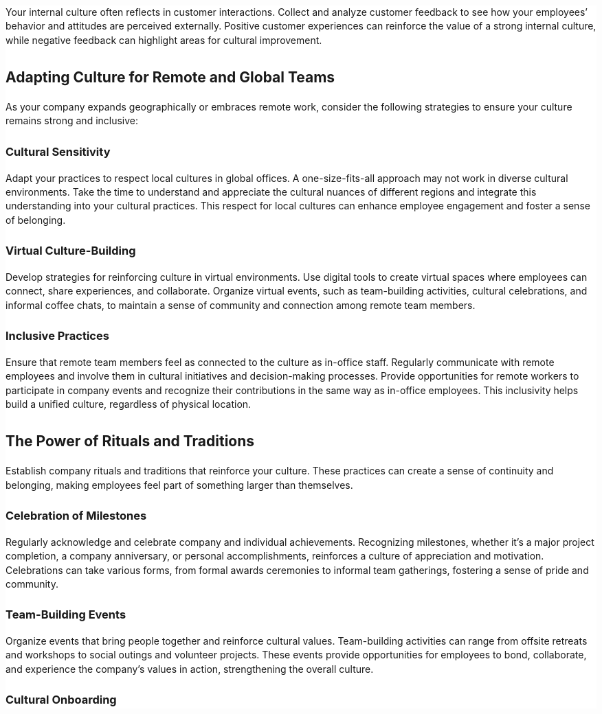 Your internal culture often reflects in customer interactions. Collect and analyze customer feedback to see how your employees’ behavior and attitudes are perceived externally. Positive customer experiences can reinforce the value of a strong internal culture, while negative feedback can highlight areas for cultural improvement.

## Adapting Culture for Remote and Global Teams

As your company expands geographically or embraces remote work, consider the following strategies to ensure your culture remains strong and inclusive:

### Cultural Sensitivity

Adapt your practices to respect local cultures in global offices. A one-size-fits-all approach may not work in diverse cultural environments. Take the time to understand and appreciate the cultural nuances of different regions and integrate this understanding into your cultural practices. This respect for local cultures can enhance employee engagement and foster a sense of belonging.

### Virtual Culture-Building

Develop strategies for reinforcing culture in virtual environments. Use digital tools to create virtual spaces where employees can connect, share experiences, and collaborate. Organize virtual events, such as team-building activities, cultural celebrations, and informal coffee chats, to maintain a sense of community and connection among remote team members.

### Inclusive Practices

Ensure that remote team members feel as connected to the culture as in-office staff. Regularly communicate with remote employees and involve them in cultural initiatives and decision-making processes. Provide opportunities for remote workers to participate in company events and recognize their contributions in the same way as in-office employees. This inclusivity helps build a unified culture, regardless of physical location.

## The Power of Rituals and Traditions

Establish company rituals and traditions that reinforce your culture. These practices can create a sense of continuity and belonging, making employees feel part of something larger than themselves.

### Celebration of Milestones

Regularly acknowledge and celebrate company and individual achievements. Recognizing milestones, whether it’s a major project completion, a company anniversary, or personal accomplishments, reinforces a culture of appreciation and motivation. Celebrations can take various forms, from formal awards ceremonies to informal team gatherings, fostering a sense of pride and community.

### Team-Building Events

Organize events that bring people together and reinforce cultural values. Team-building activities can range from offsite retreats and workshops to social outings and volunteer projects. These events provide opportunities for employees to bond, collaborate, and experience the company’s values in action, strengthening the overall culture.

### Cultural Onboarding

